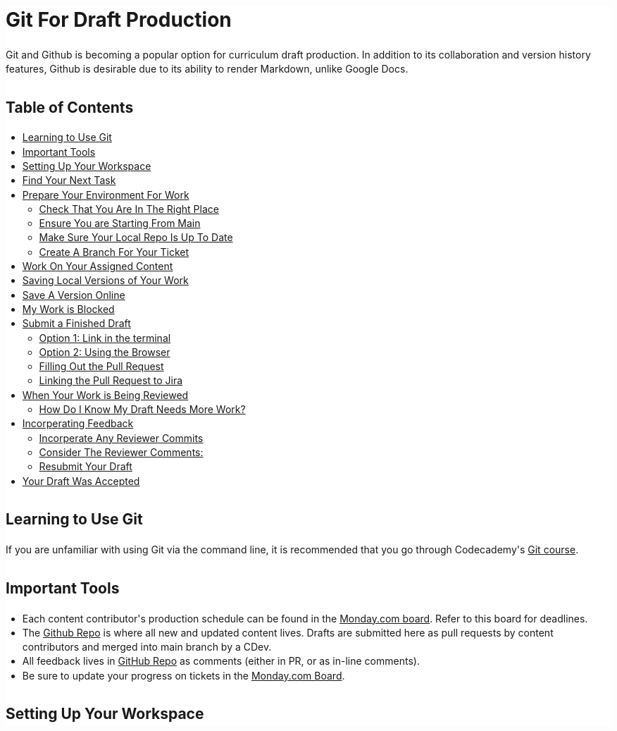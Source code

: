 [Syllabus]: https://skillsoft.sharepoint.com/:x:/r/sites/IntTeamDrive/Shared%20Documents/Curriculum/2.%20Curriculum%20Development/Domains/Web%20Development/Courses%20and%20Skill%20Paths/Learn%20Next.js/%5BLearn%20Next.js%5D%20Syllabus.xlsx?d=wa91aec77de4846c78b5f1f0b5c0712f4&csf=1&web=1&e=JPf0M9
[Github Repo]: https://github.com/Codecademy-Curriculum/learn-nextjs
[Monday.com Board]: https://codecademy-unit.monday.com/boards/5420359317

# Git For Draft Production

Git and Github is becoming a popular option for curriculum draft production. In addition to its collaboration and version history features, Github is desirable due to its ability to render Markdown, unlike Google Docs.

## Table of Contents

- [Learning to Use Git](#learning-to-use-git)
- [Important Tools](#important-tools)
- [Setting Up Your Workspace](#setting-up-your-workspace)
- [Find Your Next Task](#find-your-next-task)
- [Prepare Your Environment For Work](#prepare-your-environment-for-work)
  - [Check That You Are In The Right Place](#check-that-you-are-in-the-right-place)
  - [Ensure You are Starting From Main](#ensure-you-are-starting-from-main)
  - [Make Sure Your Local Repo Is Up To Date](#make-sure-your-local-repo-is-up-to-date)
  - [Create A Branch For Your Ticket](#create-a-branch-for-your-ticket)
- [Work On Your Assigned Content](#work-on-your-assigned-content)
- [Saving Local Versions of Your Work](#saving-local-versions-of-your-work)
- [Save A Version Online](#save-a-version-online)
- [My Work is Blocked](#my-work-is-blocked)
- [Submit a Finished Draft](#submit-a-finished-draft)
  - [Option 1: Link in the terminal](#option-1-link-in-the-terminal)
  - [Option 2: Using the Browser](#option-2-using-the-browser)
  - [Filling Out the Pull Request](#filling-out-the-pull-request)
  - [Linking the Pull Request to Jira](#linking-the-pull-request-to-jira)
- [When Your Work is Being Reviewed](#when-your-work-is-being-reviewed)
  - [How Do I Know My Draft Needs More Work?](#how-do-i-know-my-draft-needs-more-work)
- [Incorperating Feedback](#incorperating-feedback)
  - [Incorperate Any Reviewer Commits](#incorperate-any-reviewer-commits)
  - [Consider The Reviewer Comments:](#consider-the-reviewer-comments)
  - [Resubmit Your Draft](#resubmit-your-draft)
- [Your Draft Was Accepted](#your-draft-was-accepted)

## Learning to Use Git

If you are unfamiliar with using Git via the command line, it is recommended that you go through Codecademy's [Git course](https://www.codecademy.com/learn/learn-git).

## Important Tools

* Each content contributor's production schedule can be found in the [Monday.com board]. Refer to this board for deadlines.
* The [Github Repo] is where all new and updated content lives. Drafts are submitted here as pull requests by content contributors and merged into main branch by a CDev. 
* All feedback lives in [GitHub Repo] as comments (either in PR, or as in-line comments).
* Be sure to update your progress on tickets in the [Monday.com Board].


## Setting Up Your Workspace
